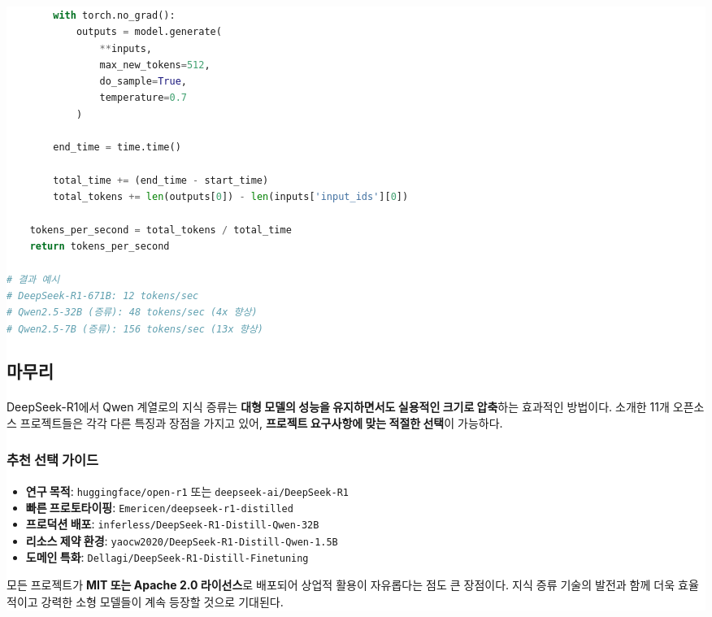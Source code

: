 ```python
        with torch.no_grad():
            outputs = model.generate(
                **inputs,
                max_new_tokens=512,
                do_sample=True,
                temperature=0.7
            )
        
        end_time = time.time()
        
        total_time += (end_time - start_time)
        total_tokens += len(outputs[0]) - len(inputs['input_ids'][0])
    
    tokens_per_second = total_tokens / total_time
    return tokens_per_second

# 결과 예시
# DeepSeek-R1-671B: 12 tokens/sec
# Qwen2.5-32B (증류): 48 tokens/sec (4x 향상)
# Qwen2.5-7B (증류): 156 tokens/sec (13x 향상)
```

## 마무리

DeepSeek-R1에서 Qwen 계열로의 지식 증류는 **대형 모델의 성능을 유지하면서도 실용적인 크기로 압축**하는 효과적인 방법이다. 소개한 11개 오픈소스 프로젝트들은 각각 다른 특징과 장점을 가지고 있어, **프로젝트 요구사항에 맞는 적절한 선택**이 가능하다.

### 추천 선택 가이드

- **연구 목적**: `huggingface/open-r1` 또는 `deepseek-ai/DeepSeek-R1`
- **빠른 프로토타이핑**: `Emericen/deepseek-r1-distilled`
- **프로덕션 배포**: `inferless/DeepSeek-R1-Distill-Qwen-32B`
- **리소스 제약 환경**: `yaocw2020/DeepSeek-R1-Distill-Qwen-1.5B`
- **도메인 특화**: `Dellagi/DeepSeek-R1-Distill-Finetuning`

모든 프로젝트가 **MIT 또는 Apache 2.0 라이선스**로 배포되어 상업적 활용이 자유롭다는 점도 큰 장점이다. 지식 증류 기술의 발전과 함께 더욱 효율적이고 강력한 소형 모델들이 계속 등장할 것으로 기대된다. 